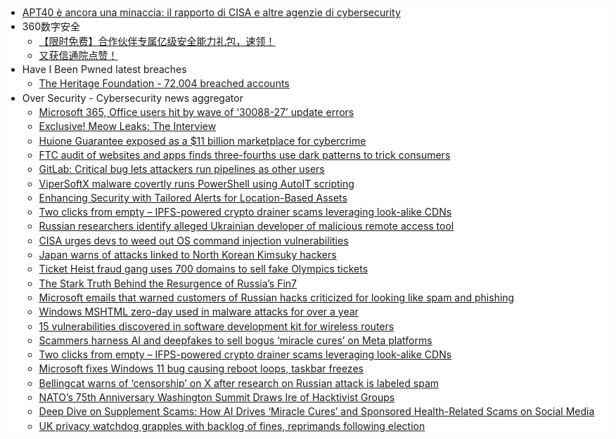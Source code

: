   - [APT40 è ancora una minaccia: il rapporto di CISA e altre agenzie di cybersecurity](https://www.securityinfo.it/2024/07/10/apt40-e-ancora-una-minaccia-il-rapporto-di-cisa-e-altre-agenzie-di-cybersecurity/?utm_source=rss&utm_medium=rss&utm_campaign=apt40-e-ancora-una-minaccia-il-rapporto-di-cisa-e-altre-agenzie-di-cybersecurity)
- 360数字安全
  - [【限时免费】合作伙伴专属亿级安全能力礼包，速领！](https://mp.weixin.qq.com/s?__biz=MzA4MTg0MDQ4Nw==&mid=2247572879&idx=1&sn=8550308ba9523825c119f3eda6326e29&chksm=9f8d4d87a8fac491287b5ee8c8593e5ff6847057bb7236ff5cc7cca24ba1fddd1c7c4fac0c7d&scene=58&subscene=0#rd)
  - [又获信通院点赞！](https://mp.weixin.qq.com/s?__biz=MzA4MTg0MDQ4Nw==&mid=2247572879&idx=2&sn=8b258e5142c7a54cd41380463c31821f&chksm=9f8d4d87a8fac4914317488fe4596626c72e5905213cfc78ebbbc222df0756fdc65b131cd35a&scene=58&subscene=0#rd)
- Have I Been Pwned latest breaches
  - [The Heritage Foundation - 72,004 breached accounts](https://haveibeenpwned.com/PwnedWebsites#TheHeritageFoundation)
- Over Security - Cybersecurity news aggregator
  - [Microsoft 365, Office users hit by wave of ‘30088-27’ update errors](https://www.bleepingcomputer.com/news/microsoft/microsoft-365-office-users-hit-by-wave-of-30088-27-update-errors/)
  - [Exclusive! Meow Leaks: The Interview](https://www.suspectfile.com/exclusive-meow-leaks-the-interview/)
  - [Huione Guarantee exposed as a $11 billion marketplace for cybercrime](https://www.bleepingcomputer.com/news/security/huione-guarantee-exposed-as-a-11-billion-marketplace-for-cybercrime/)
  - [FTC audit of websites and apps finds three-fourths use dark patterns to trick consumers](https://therecord.media/ftc-audit-finds-dark-patterns-global)
  - [GitLab: Critical bug lets attackers run pipelines as other users](https://www.bleepingcomputer.com/news/security/gitlab-warns-of-critical-bug-that-lets-attackers-run-pipelines-as-an-arbitrary-user/)
  - [ViperSoftX malware covertly runs PowerShell using AutoIT scripting](https://www.bleepingcomputer.com/news/security/vipersoftx-malware-covertly-runs-powershell-using-autoit-scripting/)
  - [Enhancing Security with Tailored Alerts for Location-Based Assets](https://flashpoint.io/blog/enhancing-security-location-protection/)
  - [Two clicks from empty – IPFS-powered crypto drainer scams leveraging look-alike CDNs](https://www.netcraft.com/blog/ipfs-powered-crypto-drainer-scams-leveraging-look-alike-cdns/)
  - [Russian researchers identify alleged Ukrainian developer of malicious remote access tool](https://therecord.media/russian-researchers-identify-alleged-rat-developer)
  - [CISA urges devs to weed out OS command injection vulnerabilities](https://www.bleepingcomputer.com/news/security/cisa-urges-devs-to-weed-out-os-command-injection-vulnerabilities/)
  - [Japan warns of attacks linked to North Korean Kimsuky hackers](https://www.bleepingcomputer.com/news/security/japan-warns-of-attacks-linked-to-north-korean-kimsuky-hackers/)
  - [Ticket Heist fraud gang uses 700 domains to sell fake Olympics tickets](https://www.bleepingcomputer.com/news/security/ticket-heist-fraud-gang-uses-700-domains-to-sell-fake-olympics-tickets/)
  - [The Stark Truth Behind the Resurgence of Russia’s Fin7](https://krebsonsecurity.com/2024/07/the-stark-truth-behind-the-resurgence-of-russias-fin7/)
  - [Microsoft emails that warned customers of Russian hacks criticized for looking like spam and phishing](https://techcrunch.com/2024/07/10/microsoft-emails-that-warned-customers-of-russian-hacks-criticized-for-looking-like-spam-and-phishing/)
  - [Windows MSHTML zero-day used in malware attacks for over a year](https://www.bleepingcomputer.com/news/security/windows-mshtml-zero-day-used-in-malware-attacks-for-over-a-year/)
  - [15 vulnerabilities discovered in software development kit for wireless routers](https://blog.talosintelligence.com/vulnerability-roundup-july-10-2024/)
  - [Scammers harness AI and deepfakes to sell bogus ‘miracle cures’ on Meta platforms](https://therecord.media/scammers-harness-ai-deepfakes-medical-bogus)
  - [Two clicks from empty – IFPS-powered crypto drainer scams leveraging look-alike CDNs](https://www.netcraft.com/blog/ifps-powered-crypto-drainer-scams-leveraging-look-alike-cdns/)
  - [Microsoft fixes Windows 11 bug causing reboot loops, taskbar freezes](https://www.bleepingcomputer.com/news/microsoft/microsoft-fixes-windows-11-bug-causing-reboot-loops-taskbar-freezes/)
  - [Bellingcat warns of ‘censorship’ on X after research on Russian attack is labeled spam](https://therecord.media/bellingcat-x-russia-ukraine-spam-accusations)
  - [NATO’s 75th Anniversary Washington Summit Draws Ire of Hacktivist Groups](https://cyble.com/blog/natos-75th-anniversary-washington-summit-draws-ire-of-hacktivist-groups/)
  - [Deep Dive on Supplement Scams: How AI Drives ‘Miracle Cures’ and Sponsored Health-Related Scams on Social Media](https://www.bitdefender.com/blog/labs/deep-dive-on-supplement-scams-how-ai-drives-miracle-cures-and-sponsored-health-related-scams-on-social-media/)
  - [UK privacy watchdog grapples with backlog of fines, reprimands following election](https://therecord.media/uk-ico-post-election-backlog-fines-reprimands)
